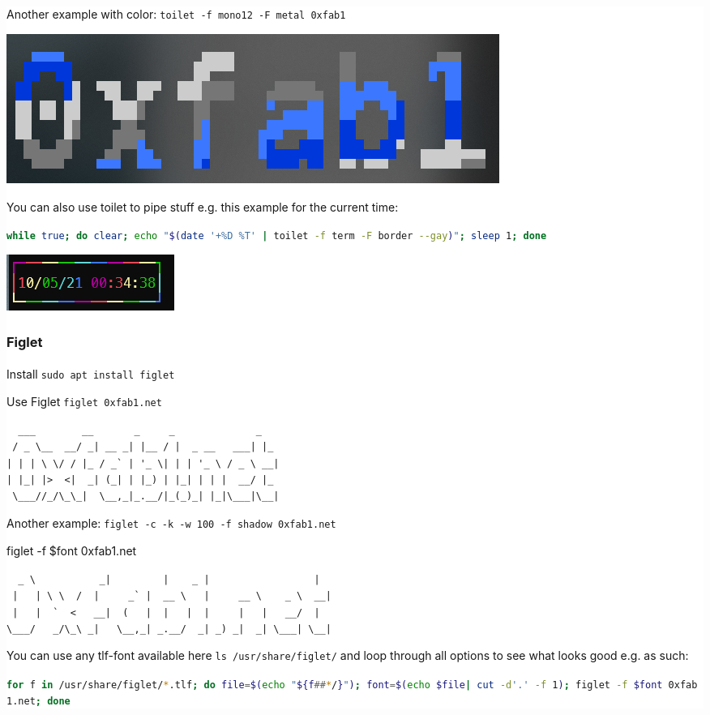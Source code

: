 Another example with color: ```toilet -f mono12 -F metal 0xfab1```

![toilet-color](_toilet-color.png)

You can also use toilet to pipe stuff e.g. this example for the current time:

```sh
while true; do clear; echo "$(date '+%D %T' | toilet -f term -F border --gay)"; sleep 1; done
```

![toilet-time](_toilet-time.png)

### Figlet

Install ```sudo apt install figlet```

Use Figlet ```figlet 0xfab1.net```

```txt
  ___        __       _     _              _
 / _ \__  __/ _| __ _| |__ / |  _ __   ___| |_
| | | \ \/ / |_ / _` | '_ \| | | '_ \ / _ \ __|
| |_| |>  <|  _| (_| | |_) | |_| | | |  __/ |_
 \___//_/\_\_|  \__,_|_.__/|_(_)_| |_|\___|\__|
```

Another example: ```figlet -c -k -w 100 -f shadow 0xfab1.net```

figlet -f $font 0xfab1.net

```txt
  _ \           _|         |    _ |                  |
 |   | \ \  /  |     _` |  __ \   |     __ \    _ \  __|
 |   |  `  <   __|  (   |  |   |  |     |   |   __/  |
\___/   _/\_\ _|   \__,_| _.__/  _| _) _|  _| \___| \__|
```

You can use any tlf-font available here ```ls /usr/share/figlet/``` and loop through all options to see what looks good e.g. as such:

```sh
for f in /usr/share/figlet/*.tlf; do file=$(echo "${f##*/}"); font=$(echo $file| cut -d'.' -f 1); figlet -f $font 0xfab1.net; done
```
